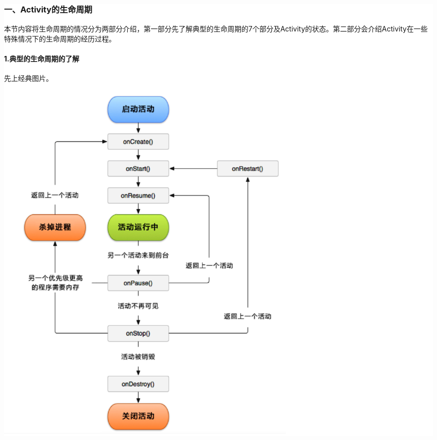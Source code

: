 ### 一、Activity的生命周期

本节内容将生命周期的情况分为两部分介绍，第一部分先了解典型的生命周期的7个部分及Activity的状态。第二部分会介绍Activity在一些特殊情况下的生命周期的经历过程。

#### 1.典型的生命周期的了解

先上经典图片。

<img src="image/3985563-a2caa08d3cbca003.png" alt="img" style="zoom: 67%;" />
